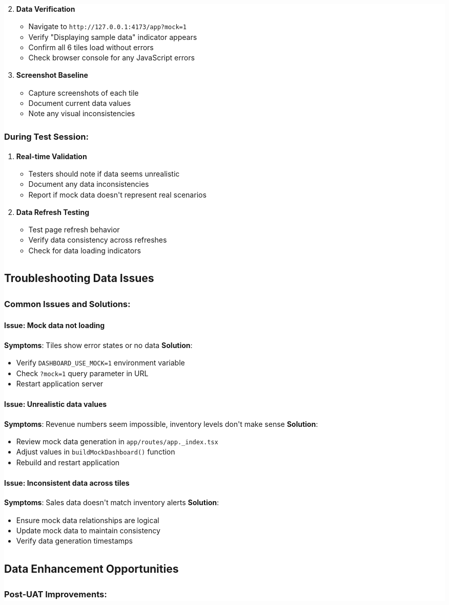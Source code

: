 2. **Data Verification**
   - Navigate to `http://127.0.0.1:4173/app?mock=1`
   - Verify "Displaying sample data" indicator appears
   - Confirm all 6 tiles load without errors
   - Check browser console for any JavaScript errors

3. **Screenshot Baseline**
   - Capture screenshots of each tile
   - Document current data values
   - Note any visual inconsistencies

### During Test Session:

1. **Real-time Validation**
   - Testers should note if data seems unrealistic
   - Document any data inconsistencies
   - Report if mock data doesn't represent real scenarios

2. **Data Refresh Testing**
   - Test page refresh behavior
   - Verify data consistency across refreshes
   - Check for data loading indicators

## Troubleshooting Data Issues

### Common Issues and Solutions:

#### Issue: Mock data not loading
**Symptoms**: Tiles show error states or no data
**Solution**:
- Verify `DASHBOARD_USE_MOCK=1` environment variable
- Check `?mock=1` query parameter in URL
- Restart application server

#### Issue: Unrealistic data values
**Symptoms**: Revenue numbers seem impossible, inventory levels don't make sense
**Solution**:
- Review mock data generation in `app/routes/app._index.tsx`
- Adjust values in `buildMockDashboard()` function
- Rebuild and restart application

#### Issue: Inconsistent data across tiles
**Symptoms**: Sales data doesn't match inventory alerts
**Solution**:
- Ensure mock data relationships are logical
- Update mock data to maintain consistency
- Verify data generation timestamps

## Data Enhancement Opportunities

### Post-UAT Improvements:
